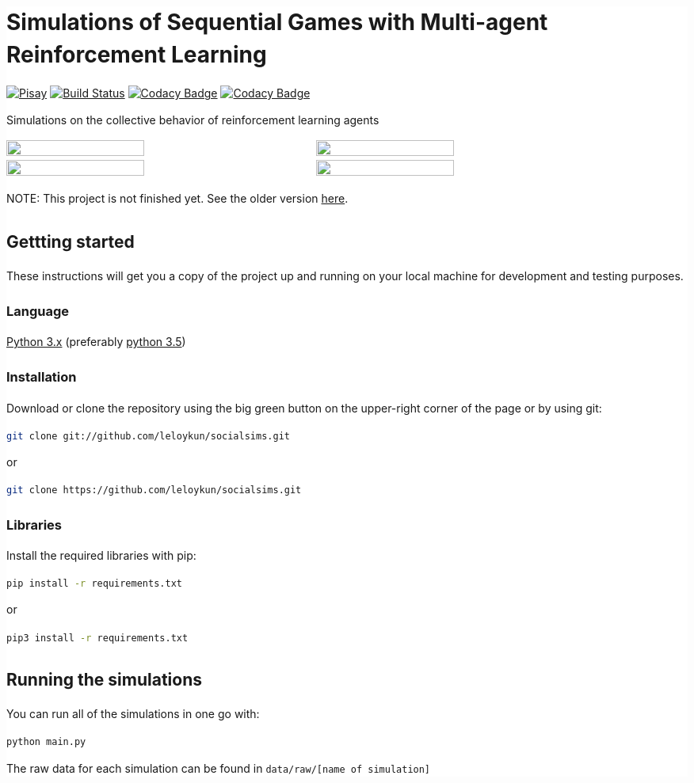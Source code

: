 # Simulations of Sequential Games with Multi-agent Reinforcement Learning

[![Pisay](https://img.shields.io/badge/pshs-evc-blue.svg)](http://evc.pshs.edu.ph/)
[![Build Status](https://travis-ci.org/leloykun/socialsims.svg?branch=master)](https://travis-ci.org/leloykun/socialsims)
[![Codacy Badge](https://api.codacy.com/project/badge/Grade/ee723a36e510464aab4bd4fbe8ef1779)](https://www.codacy.com/app/leloykun/socialsims?utm_source=github.com&amp;utm_medium=referral&amp;utm_content=leloykun/socialsims&amp;utm_campaign=Badge_Grade)
[![Codacy Badge](https://api.codacy.com/project/badge/Coverage/ee723a36e510464aab4bd4fbe8ef1779)](https://www.codacy.com/app/leloykun/socialsims?utm_source=github.com&utm_medium=referral&utm_content=leloykun/socialsims&utm_campaign=Badge_Coverage)

Simulations on the collective behavior of reinforcement learning agents

<img src="https://github.com/leloykun/socialsims/blob/master/data/plots/regression/degree1/frame315.jpeg" width="45%" height="45%"> <img src="https://github.com/leloykun/socialsims/blob/master/data/plots/regression/degree2/frame315.jpeg" width="45%" height="45%"> 
<img src="https://github.com/leloykun/socialsims/blob/master/data/plots/regression/degree3/frame315.jpeg" width="45%" height="45%"> <img src="https://github.com/leloykun/socialsims/blob/master/data/plots/regression/logistic/frame315.jpeg" width="45%" height="45%">

NOTE: This project is not finished yet. See the older version [here](https://github.com/leloykun/cultural-evolution/tree/master/miscSims).

## Gettting started
These instructions will get you a copy of the project up and running on your local machine for development and testing purposes.

### Language
[Python 3.x](https://www.python.org/downloads/) (preferably [python 3.5](https://www.python.org/downloads/release/python-350/)) 

### Installation
Download or clone the repository using the big green button on the upper-right corner of the page or by using git:
```bash
git clone git://github.com/leloykun/socialsims.git
```
or
```bash
git clone https://github.com/leloykun/socialsims.git
```

### Libraries
Install the required libraries with pip:
``` bash
pip install -r requirements.txt
```
or
``` bash
pip3 install -r requirements.txt
```

## Running the simulations
You can run all of the simulations in one go with:
```bash
python main.py
```
The raw data for each simulation can be found in `data/raw/[name of simulation]`

